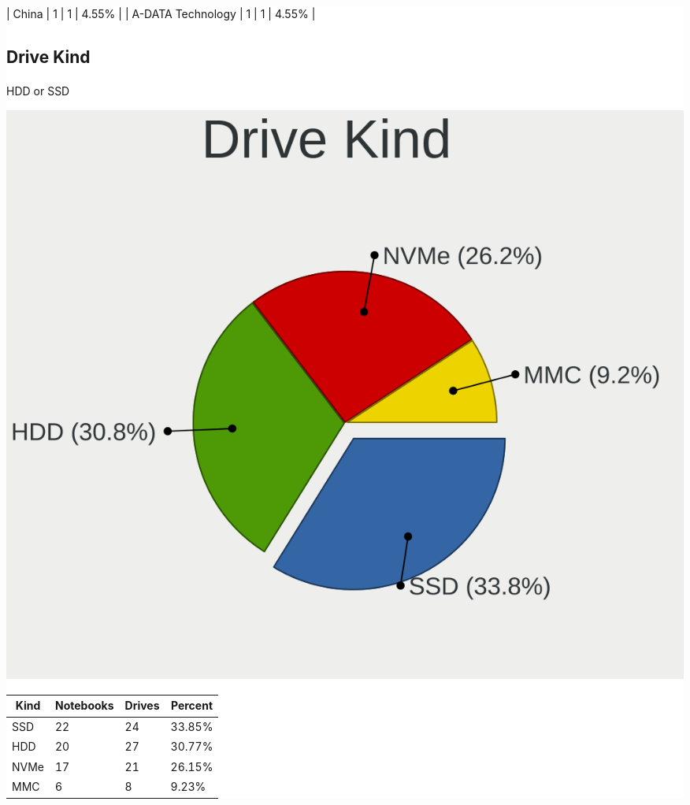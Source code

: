 | China               | 1         | 1      | 4.55%   |
| A-DATA Technology   | 1         | 1      | 4.55%   |

Drive Kind
----------

HDD or SSD

![Drive Kind](./images/pie_chart/drive_kind.svg)


| Kind | Notebooks | Drives | Percent |
|------|-----------|--------|---------|
| SSD  | 22        | 24     | 33.85%  |
| HDD  | 20        | 27     | 30.77%  |
| NVMe | 17        | 21     | 26.15%  |
| MMC  | 6         | 8      | 9.23%   |
